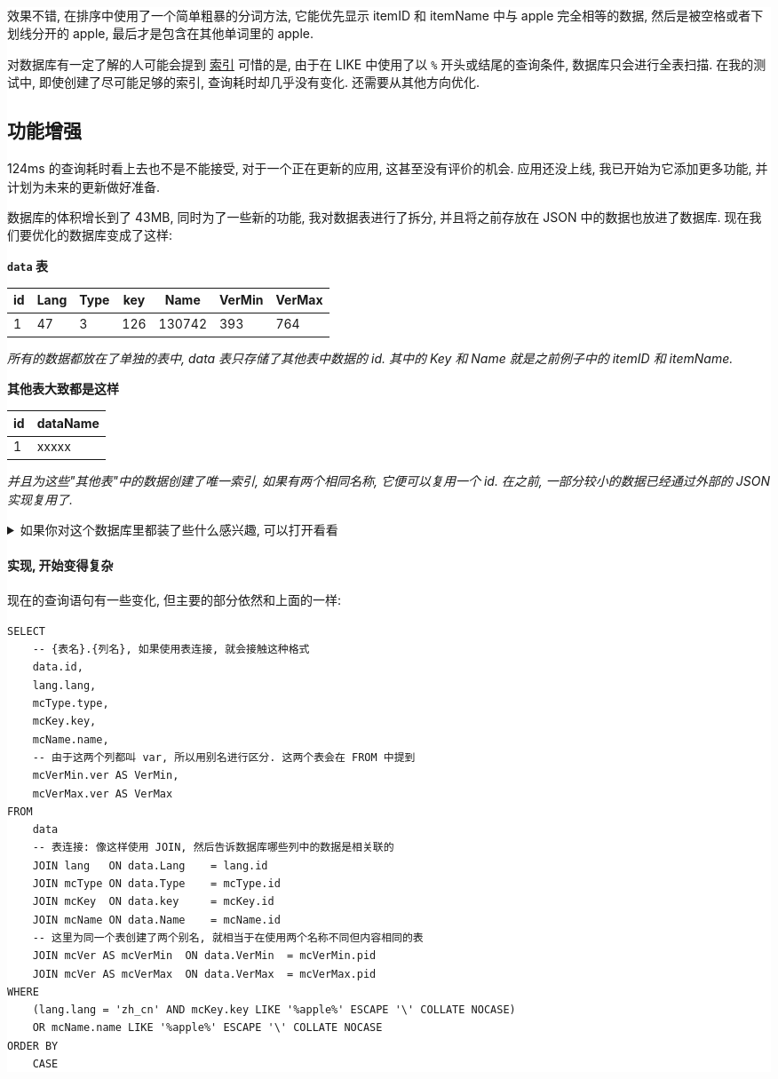 效果不错, 在排序中使用了一个简单粗暴的分词方法,
它能优先显示 itemID 和 itemName 中与 apple 完全相等的数据,
然后是被空格或者下划线分开的 apple, 最后才是包含在其他单词里的 apple.

对数据库有一定了解的人可能会提到 [索引](https://www.runoob.com/sqlite/sqlite-index.html)
可惜的是, 由于在 LIKE 中使用了以 `%` 开头或结尾的查询条件, 数据库只会进行全表扫描.
在我的测试中, 即使创建了尽可能足够的索引, 查询耗时却几乎没有变化. 还需要从其他方向优化.



## 功能增强
124ms 的查询耗时看上去也不是不能接受, 对于一个正在更新的应用, 这甚至没有评价的机会.
应用还没上线, 我已开始为它添加更多功能, 并计划为未来的更新做好准备.

数据库的体积增长到了 43MB, 同时为了一些新的功能,
我对数据表进行了拆分, 并且将之前存放在 JSON 中的数据也放进了数据库.
现在我们要优化的数据库变成了这样:

**`data` 表**

| id | Lang | Type | key | Name   | VerMin | VerMax |
|----|------|------|-----|--------|--------|--------|
| 1  | 47   | 3    | 126 | 130742 | 393    | 764    |

*所有的数据都放在了单独的表中, data 表只存储了其他表中数据的 id.
其中的 Key 和 Name 就是之前例子中的 itemID 和 itemName.*

**其他表大致都是这样**

| id | dataName |
|----|----------|
| 1  | xxxxx    |

*并且为这些"其他表"中的数据创建了唯一索引, 如果有两个相同名称, 它便可以复用一个 id.
在之前, 一部分较小的数据已经通过外部的 JSON 实现复用了.*

<details><summary>如果你对这个数据库里都装了些什么感兴趣, 可以打开看看</summary></details>


#### 实现, 开始变得复杂
现在的查询语句有一些变化, 但主要的部分依然和上面的一样:
```roomsql
SELECT
    -- {表名}.{列名}, 如果使用表连接, 就会接触这种格式
    data.id,
    lang.lang,
    mcType.type,
    mcKey.key,
    mcName.name,
    -- 由于这两个列都叫 var, 所以用别名进行区分. 这两个表会在 FROM 中提到
    mcVerMin.ver AS VerMin,
    mcVerMax.ver AS VerMax
FROM
    data
    -- 表连接: 像这样使用 JOIN, 然后告诉数据库哪些列中的数据是相关联的
    JOIN lang   ON data.Lang    = lang.id
    JOIN mcType ON data.Type    = mcType.id
    JOIN mcKey  ON data.key     = mcKey.id
    JOIN mcName ON data.Name    = mcName.id
    -- 这里为同一个表创建了两个别名, 就相当于在使用两个名称不同但内容相同的表
    JOIN mcVer AS mcVerMin  ON data.VerMin  = mcVerMin.pid
    JOIN mcVer AS mcVerMax  ON data.VerMax  = mcVerMax.pid
WHERE
    (lang.lang = 'zh_cn' AND mcKey.key LIKE '%apple%' ESCAPE '\' COLLATE NOCASE)
    OR mcName.name LIKE '%apple%' ESCAPE '\' COLLATE NOCASE
ORDER BY
    CASE
```